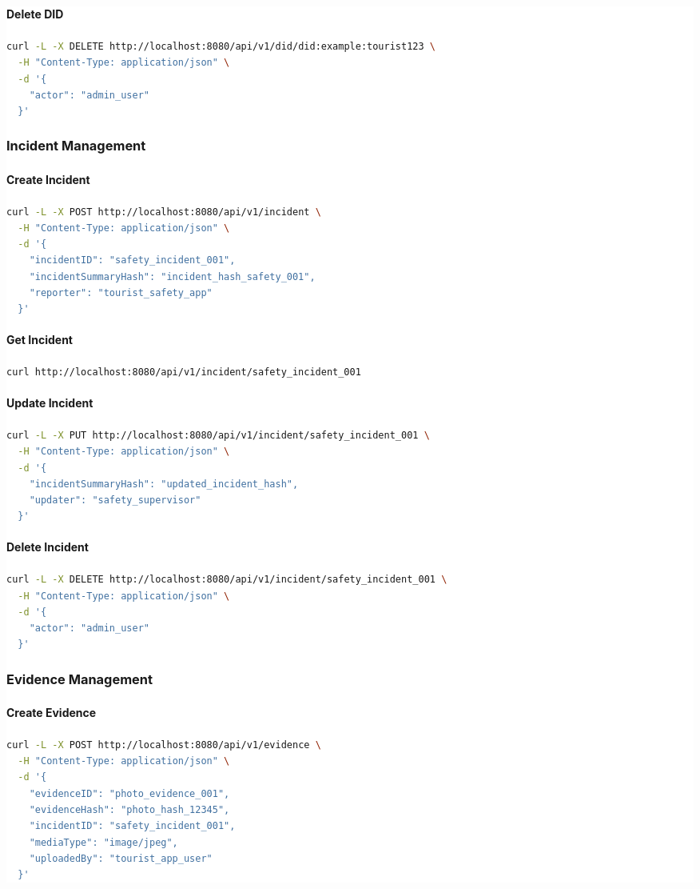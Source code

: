 #### Delete DID
```bash
curl -L -X DELETE http://localhost:8080/api/v1/did/did:example:tourist123 \
  -H "Content-Type: application/json" \
  -d '{
    "actor": "admin_user"
  }'
```

### Incident Management

#### Create Incident
```bash
curl -L -X POST http://localhost:8080/api/v1/incident \
  -H "Content-Type: application/json" \
  -d '{
    "incidentID": "safety_incident_001",
    "incidentSummaryHash": "incident_hash_safety_001",
    "reporter": "tourist_safety_app"
  }'
```

#### Get Incident
```bash
curl http://localhost:8080/api/v1/incident/safety_incident_001
```

#### Update Incident
```bash
curl -L -X PUT http://localhost:8080/api/v1/incident/safety_incident_001 \
  -H "Content-Type: application/json" \
  -d '{
    "incidentSummaryHash": "updated_incident_hash",
    "updater": "safety_supervisor"
  }'
```

#### Delete Incident
```bash
curl -L -X DELETE http://localhost:8080/api/v1/incident/safety_incident_001 \
  -H "Content-Type: application/json" \
  -d '{
    "actor": "admin_user"
  }'
```

### Evidence Management

#### Create Evidence
```bash
curl -L -X POST http://localhost:8080/api/v1/evidence \
  -H "Content-Type: application/json" \
  -d '{
    "evidenceID": "photo_evidence_001",
    "evidenceHash": "photo_hash_12345",
    "incidentID": "safety_incident_001",
    "mediaType": "image/jpeg",
    "uploadedBy": "tourist_app_user"
  }'
```
